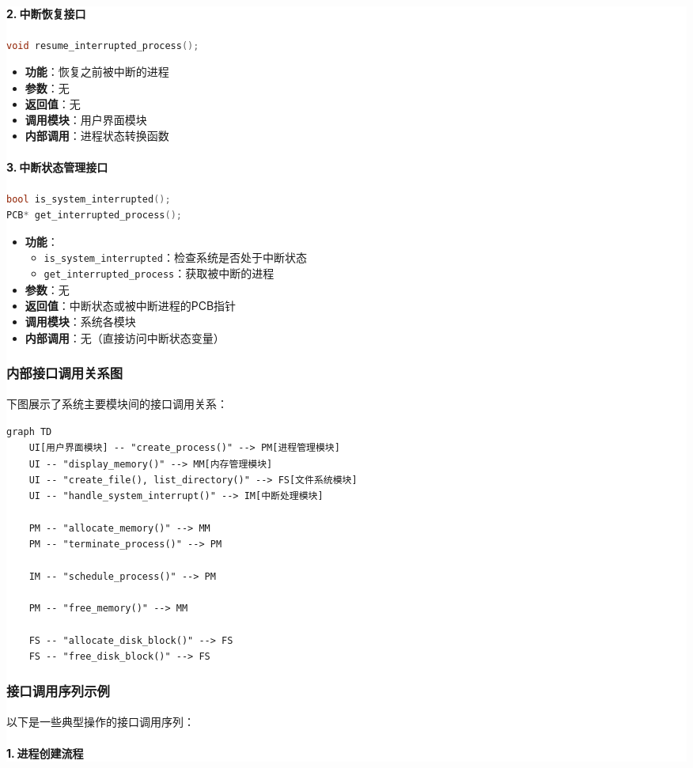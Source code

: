 #### 2. 中断恢复接口

```c
void resume_interrupted_process();
```

- **功能**：恢复之前被中断的进程
- **参数**：无
- **返回值**：无
- **调用模块**：用户界面模块
- **内部调用**：进程状态转换函数

#### 3. 中断状态管理接口

```c
bool is_system_interrupted();
PCB* get_interrupted_process();
```

- **功能**：
  - `is_system_interrupted`：检查系统是否处于中断状态
  - `get_interrupted_process`：获取被中断的进程
- **参数**：无
- **返回值**：中断状态或被中断进程的PCB指针
- **调用模块**：系统各模块
- **内部调用**：无（直接访问中断状态变量）

### 内部接口调用关系图

下图展示了系统主要模块间的接口调用关系：

```mermaid
graph TD
    UI[用户界面模块] -- "create_process()" --> PM[进程管理模块]
    UI -- "display_memory()" --> MM[内存管理模块]
    UI -- "create_file(), list_directory()" --> FS[文件系统模块]
    UI -- "handle_system_interrupt()" --> IM[中断处理模块]
    
    PM -- "allocate_memory()" --> MM
    PM -- "terminate_process()" --> PM
    
    IM -- "schedule_process()" --> PM
    
    PM -- "free_memory()" --> MM
    
    FS -- "allocate_disk_block()" --> FS
    FS -- "free_disk_block()" --> FS
```

### 接口调用序列示例

以下是一些典型操作的接口调用序列：

#### 1. 进程创建流程
